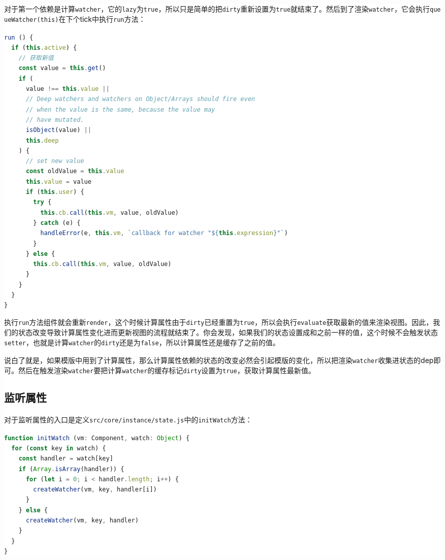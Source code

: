 对于第一个依赖是计算``watcher``，它的``lazy``为``true``，所以只是简单的把``dirty``重新设置为``true``就结束了。然后到了渲染``watcher``，它会执行``queueWatcher(this)``在下个tick中执行``run``方法：

```js
run () {
  if (this.active) {
    // 获取新值
    const value = this.get()
    if (
      value !== this.value ||
      // Deep watchers and watchers on Object/Arrays should fire even
      // when the value is the same, because the value may
      // have mutated.
      isObject(value) ||
      this.deep
    ) {
      // set new value
      const oldValue = this.value
      this.value = value
      if (this.user) {
        try {
          this.cb.call(this.vm, value, oldValue)
        } catch (e) {
          handleError(e, this.vm, `callback for watcher "${this.expression}"`)
        }
      } else {
        this.cb.call(this.vm, value, oldValue)
      }
    }
  }
}
```

执行``run``方法组件就会重新``render``，这个时候计算属性由于``dirty``已经重置为``true``，所以会执行``evaluate``获取最新的值来渲染视图。因此，我们的状态改变导致计算属性变化进而更新视图的流程就结束了。你会发现，如果我们的状态设置成和之前一样的值，这个时候不会触发状态``setter``，也就是计算``watcher``的``dirty``还是为``false``，所以计算属性还是缓存了之前的值。

说白了就是，如果模版中用到了计算属性，那么计算属性依赖的状态的改变必然会引起模版的变化，所以把渲染``watcher``收集进状态的dep即可。然后在触发渲染``watcher``要把计算``watcher``的缓存标记``dirty``设置为``true``，获取计算属性最新值。

## 监听属性

对于监听属性的入口是定义``src/core/instance/state.js``中的``initWatch``方法：

```js
function initWatch (vm: Component, watch: Object) {
  for (const key in watch) {
    const handler = watch[key]
    if (Array.isArray(handler)) {
      for (let i = 0; i < handler.length; i++) {
        createWatcher(vm, key, handler[i])
      }
    } else {
      createWatcher(vm, key, handler)
    }
  }
}
```
